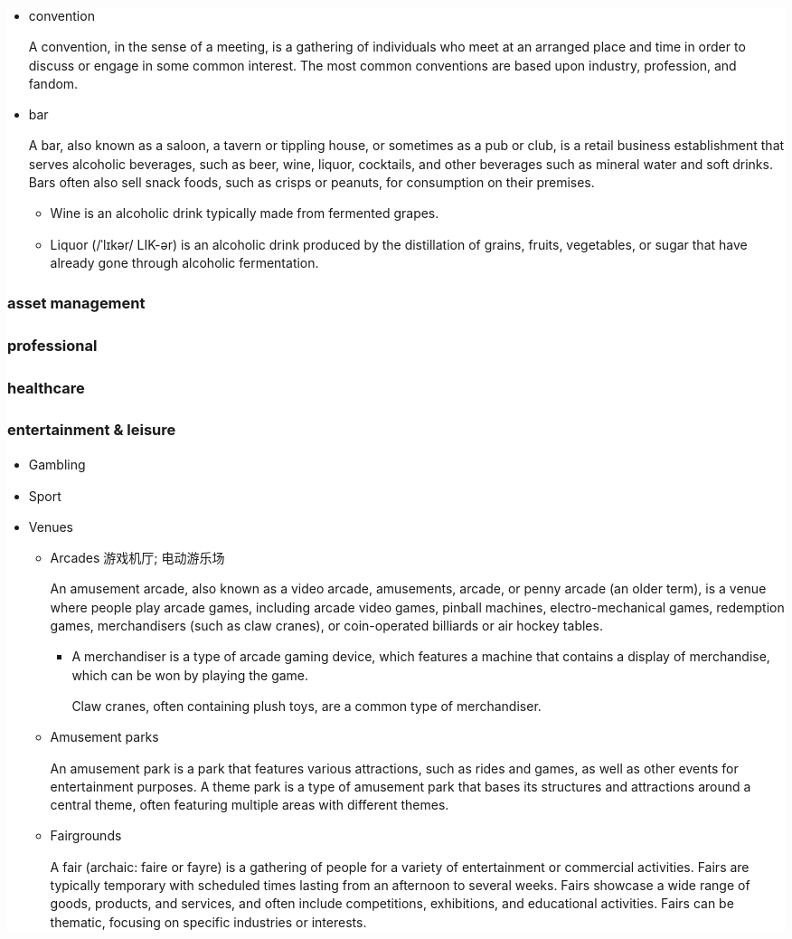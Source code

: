   - convention

    A convention, in the sense of a meeting, is a gathering of individuals who meet at an arranged place and time in order to discuss or engage in some common interest. The most common conventions are based upon industry, profession, and fandom.

- bar

  A bar, also known as a saloon, a tavern or tippling house, or sometimes as a pub or club, is a retail business establishment that serves alcoholic beverages, such as beer, wine, liquor, cocktails, and other beverages such as mineral water and soft drinks. Bars often also sell snack foods, such as crisps or peanuts, for consumption on their premises.

  - Wine is an alcoholic drink typically made from fermented grapes.

  - Liquor (/ˈlɪkər/ LIK-ər) is an alcoholic drink produced by the distillation of grains, fruits, vegetables, or sugar that have already gone through alcoholic fermentation.

### asset management

### professional

### healthcare

### entertainment & leisure

- Gambling
- Sport
- Venues

  - Arcades 游戏机厅; 电动游乐场

    An amusement arcade, also known as a video arcade, amusements, arcade, or penny arcade (an older term), is a venue where people play arcade games, including arcade video games, pinball machines, electro-mechanical games, redemption games, merchandisers (such as claw cranes), or coin-operated billiards or air hockey tables.

    - A merchandiser is a type of arcade gaming device, which features a machine that contains a display of merchandise, which can be won by playing the game.

      Claw cranes, often containing plush toys, are a common type of merchandiser.

  - Amusement parks

    An amusement park is a park that features various attractions, such as rides and games, as well as other events for entertainment purposes. A theme park is a type of amusement park that bases its structures and attractions around a central theme, often featuring multiple areas with different themes.

  - Fairgrounds

    A fair (archaic: faire or fayre) is a gathering of people for a variety of entertainment or commercial activities. Fairs are typically temporary with scheduled times lasting from an afternoon to several weeks. Fairs showcase a wide range of goods, products, and services, and often include competitions, exhibitions, and educational activities. Fairs can be thematic, focusing on specific industries or interests.
